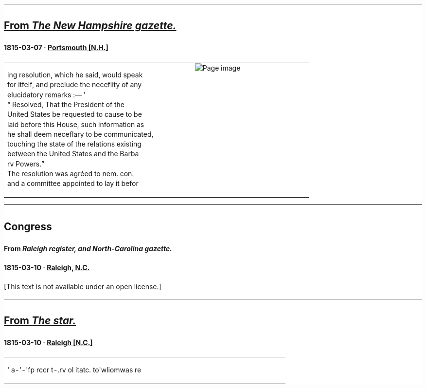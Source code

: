 </tr></table>

---

## [From _The New Hampshire gazette._](https://www.loc.gov/resource/sn83025588/1815-03-07/ed-1/?sp=2)

#### 1815-03-07 &middot; [Portsmouth [N.H.]](http://dbpedia.org/resource/Portsmouth%2C_New_Hampshire)

<table style="width: 100%;"><tr><td style="width: 50%">

  
ing resolution, which he said, would speak  
for itfelf, and preclude the neceflity of any  
elucidatory remarks :— &#x27;  
“ Resolved, That the President of the  
United States be requested to cause to be  
laid before this House, such information as  
he shall deem neceflary to be communicated,  
touching the state of the relations existing  
between the United States and the Barba­  
rv Powers.”  
The resolution was agréed to nem. con.  
and a committee appointed to lay it befor
</td><td style="width: 50%; max-height: 75%; margin: auto; display: block;">
<img alt="Page image" src="https://tile.loc.gov/image-services/iiif/service:ndnp:nhd:batch_nhd_avalon_ver02:data:sn83025588:00517010820:1815030701:0250/pct:9.66183574879227,19.89031436685927,16.28303495311168,7.77592792086965/!600,600/0/default.jpg"/>
</td>
</tr></table>

---

## Congress

#### From _Raleigh register, and North-Carolina gazette._

#### 1815-03-10 &middot; [Raleigh, N.C.](http://dbpedia.org/resource/Raleigh%2C_North_Carolina)

[This text is not available under an open license.]

---

## [From _The star._](https://newspapers.digitalnc.org/lccn/sn83025807/1815-03-10/ed-1/seq-2/)

#### 1815-03-10 &middot; [Raleigh [N.C.]](http://dbpedia.org/resource/Raleigh%2C_North_Carolina)

<table style="width: 100%;"><tr><td style="width: 50%">

  
&#x27; a-&#x27;-&#x27;fp rccr t-.rv ol itatc. to&#x27;wliomwas re  
  